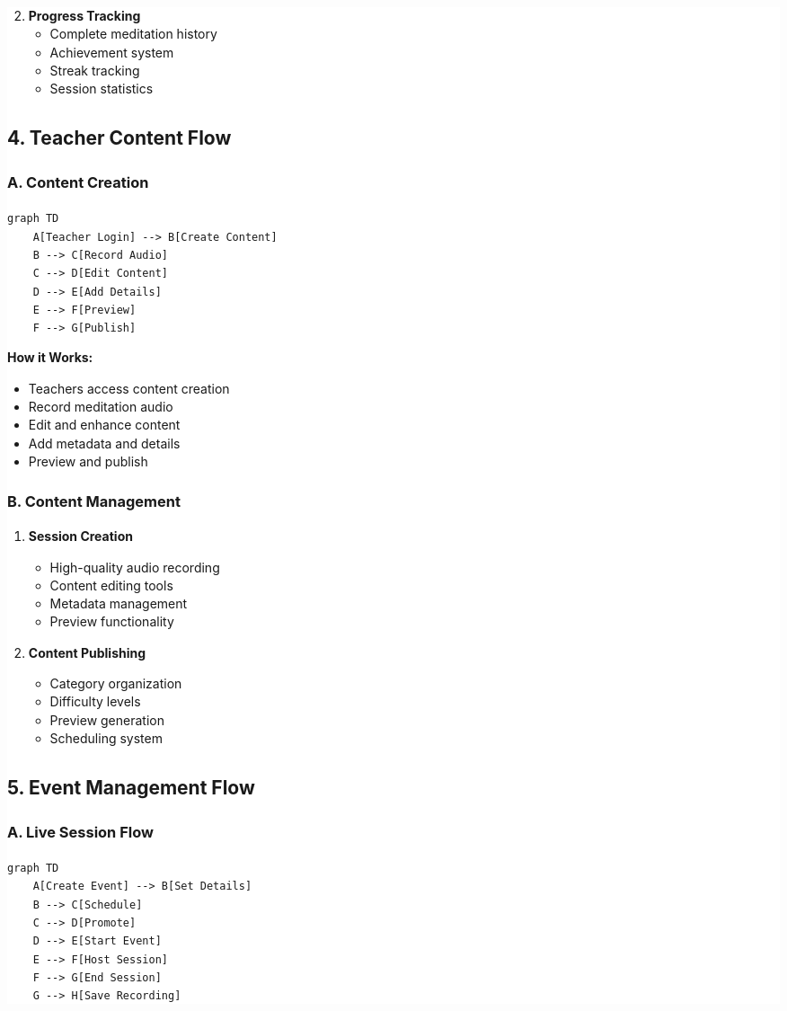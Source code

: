 2. **Progress Tracking**
   - Complete meditation history
   - Achievement system
   - Streak tracking
   - Session statistics

## 4. Teacher Content Flow

### A. Content Creation
```mermaid
graph TD
    A[Teacher Login] --> B[Create Content]
    B --> C[Record Audio]
    C --> D[Edit Content]
    D --> E[Add Details]
    E --> F[Preview]
    F --> G[Publish]
```

**How it Works:**
- Teachers access content creation
- Record meditation audio
- Edit and enhance content
- Add metadata and details
- Preview and publish

### B. Content Management
1. **Session Creation**
   - High-quality audio recording
   - Content editing tools
   - Metadata management
   - Preview functionality

2. **Content Publishing**
   - Category organization
   - Difficulty levels
   - Preview generation
   - Scheduling system

## 5. Event Management Flow

### A. Live Session Flow
```mermaid
graph TD
    A[Create Event] --> B[Set Details]
    B --> C[Schedule]
    C --> D[Promote]
    D --> E[Start Event]
    E --> F[Host Session]
    F --> G[End Session]
    G --> H[Save Recording]
```

